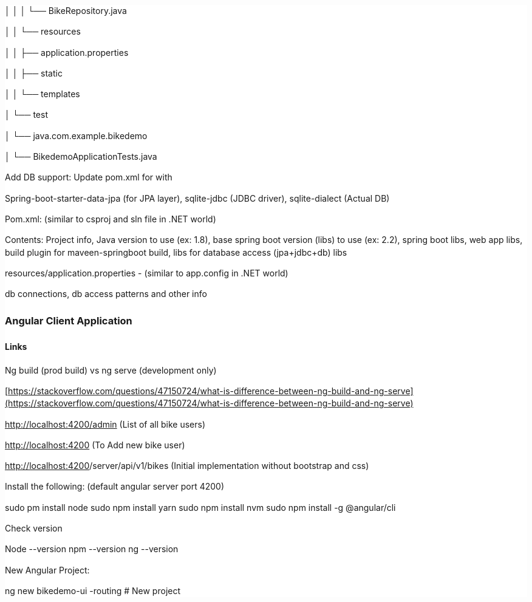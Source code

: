 │   │ │                   └── BikeRepository.java

│   │ └── resources

│   │     ├── application.properties

│   │     ├── static

│   │     └── templates

│   └── test

│       └── java.com.example.bikedemo

│                       └── BikedemoApplicationTests.java  


Add DB support: Update pom.xml for with 

Spring-boot-starter-data-jpa \(for JPA layer\), sqlite-jdbc \(JDBC driver\),  sqlite-dialect \(Actual DB\)

Pom.xml: \(similar to csproj and sln file in .NET world\)

Contents: Project info, Java version to use \(ex: 1.8\), base spring boot version \(libs\) to use \(ex: 2.2\), spring boot libs, web app libs, build plugin for maveen-springboot build, libs for database access \(jpa+jdbc+db\) libs   


resources/application.properties - \(similar to app.config in .NET world\)

 db connections, db access patterns and other info   
  


### Angular Client Application

#### Links

Ng build \(prod build\) vs ng serve \(development only\)

[https://stackoverflow.com/questions/47150724/what-is-difference-between-ng-build-and-ng-serve](https://stackoverflow.com/questions/47150724/what-is-difference-between-ng-build-and-ng-serve)  
  


[http://localhost:4200/admin](http://localhost:4200/admin) \(List of all bike users\)

[http://localhost:4200](http://localhost:4200/admin) \(To Add new bike user\)

[http://localhost:4200](http://localhost:4200/admin)/server/api/v1/bikes \(Initial implementation without bootstrap and css\)  


Install the following: \(default angular server port 4200\)

sudo pm install node sudo npm install yarn sudo npm install nvm sudo npm install -g @angular/cli

Check version

Node --version npm --version ng --version

New Angular Project:

ng new bikedemo-ui -routing \# New project
